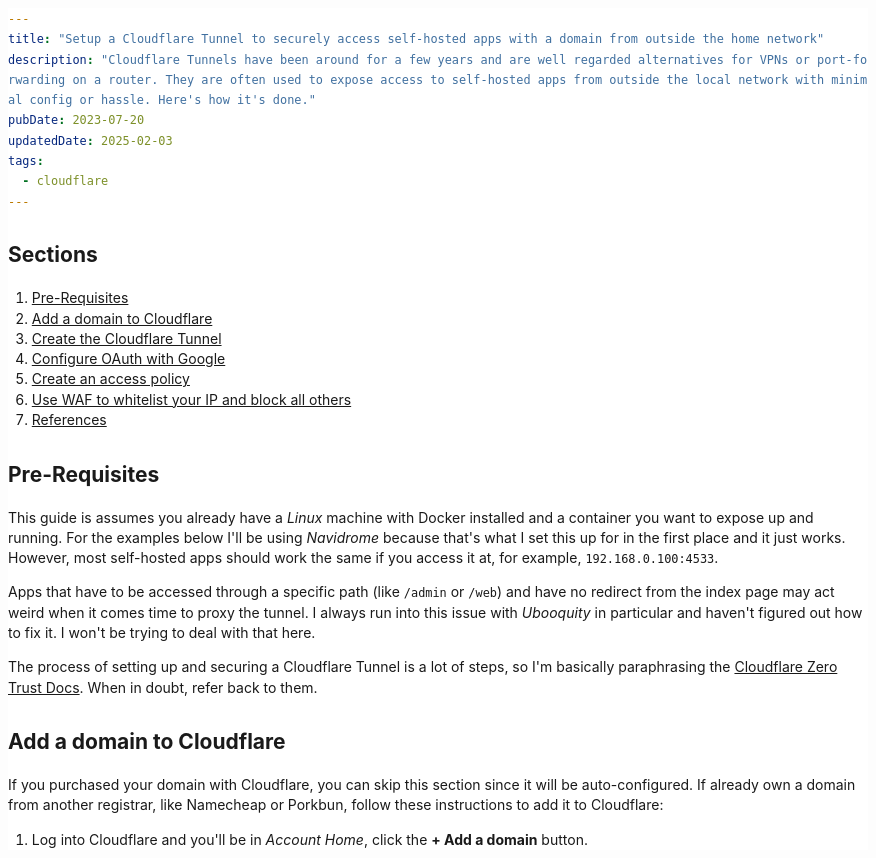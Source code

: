 ```yaml
---
title: "Setup a Cloudflare Tunnel to securely access self-hosted apps with a domain from outside the home network"
description: "Cloudflare Tunnels have been around for a few years and are well regarded alternatives for VPNs or port-forwarding on a router. They are often used to expose access to self-hosted apps from outside the local network with minimal config or hassle. Here's how it's done."
pubDate: 2023-07-20
updatedDate: 2025-02-03
tags:
  - cloudflare
---
```


## Sections

1. [Pre-Requisites](#pre)
2. [Add a domain to Cloudflare](#domain)
3. [Create the Cloudflare Tunnel](#tunnel)
4. [Configure OAuth with Google](#oauth)
5. [Create an access policy](#policy)
6. [Use WAF to whitelist your IP and block all others](#waf)
7. [References](#ref)

<div id="pre" />

## Pre-Requisites

This guide is assumes you already have a _Linux_ machine with Docker installed and a container you want to expose up and running. For the examples below I'll be using _Navidrome_ because that's what I set this up for in the first place and it just works. However, most self-hosted apps should work the same if you access it at, for example, `192.168.0.100:4533`.

Apps that have to be accessed through a specific path (like `/admin` or `/web`) and have no redirect from the index page may act weird when it comes time to proxy the tunnel. I always run into this issue with _Ubooquity_ in particular and haven't figured out how to fix it. I won't be trying to deal with that here.

The process of setting up and securing a Cloudflare Tunnel is a lot of steps, so I'm basically paraphrasing the <a href="https://developers.cloudflare.com/cloudflare-one" target="_blank" data-umami-event="tunnel-apps-docs-zero-trust">Cloudflare Zero Trust Docs</a>. When in doubt, refer back to them.

<div id="domain" />

## Add a domain to Cloudflare

If you purchased your domain with Cloudflare, you can skip this section since it will be auto-configured. If already own a domain from another registrar, like Namecheap or Porkbun, follow these instructions to add it to Cloudflare:

1. Log into Cloudflare and you'll be in _Account Home_, click the **+ Add a domain** button.
